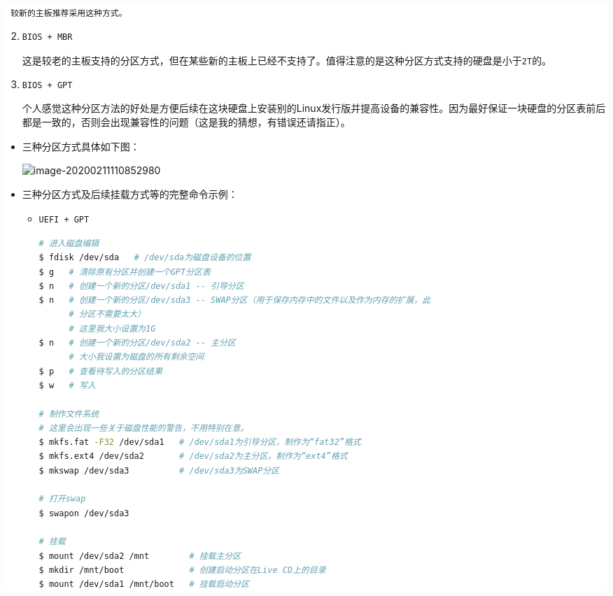      较新的主板推荐采用这种方式。

  2. `BIOS + MBR`

     这是较老的主板支持的分区方式，但在某些新的主板上已经不支持了。值得注意的是这种分区方式支持的硬盘是小于`2T`的。

  3. `BIOS + GPT`

     个人感觉这种分区方法的好处是方便后续在这块硬盘上安装别的Linux发行版并提高设备的兼容性。因为最好保证一块硬盘的分区表前后都是一致的，否则会出现兼容性的问题（这是我的猜想，有错误还请指正）。

- 三种分区方式具体如下图：

  ![image-20200211110852980](/home/niklaus/github/niiiklaus/Get-my-Arch-Linux/README.assets/image-20200211110852980.png)

- 三种分区方式及后续挂载方式等的完整命令示例：

  - `UEFI + GPT`

    ```bash
    # 进入磁盘编辑
    $ fdisk /dev/sda   # /dev/sda为磁盘设备的位置
    $ g   # 清除原有分区并创建一个GPT分区表
    $ n   # 创建一个新的分区/dev/sda1 -- 引导分区
    $ n   # 创建一个新的分区/dev/sda3 -- SWAP分区（用于保存内存中的文件以及作为内存的扩展，此
          # 分区不需要太大）
          # 这里我大小设置为1G
    $ n   # 创建一个新的分区/dev/sda2 -- 主分区
          # 大小我设置为磁盘的所有剩余空间
    $ p   # 查看待写入的分区结果
    $ w   # 写入
    
    # 制作文件系统
    # 这里会出现一些关于磁盘性能的警告，不用特别在意。
    $ mkfs.fat -F32 /dev/sda1   # /dev/sda1为引导分区，制作为“fat32”格式
    $ mkfs.ext4 /dev/sda2       # /dev/sda2为主分区，制作为“ext4”格式
    $ mkswap /dev/sda3          # /dev/sda3为SWAP分区
    
    # 打开swap
    $ swapon /dev/sda3
    
    # 挂载
    $ mount /dev/sda2 /mnt        # 挂载主分区
    $ mkdir /mnt/boot             # 创建启动分区在Live CD上的目录
    $ mount /dev/sda1 /mnt/boot   # 挂载启动分区
    
